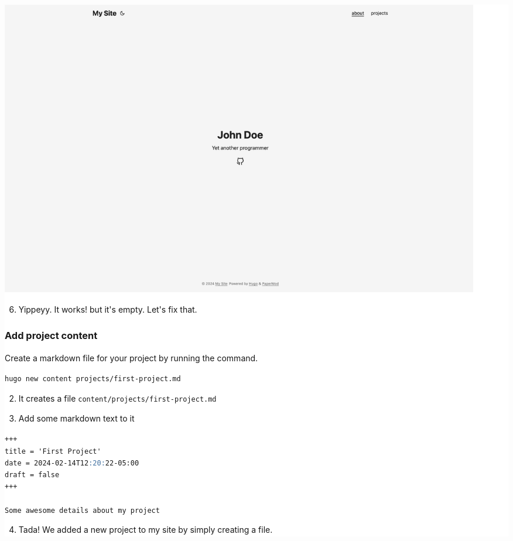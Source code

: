 <img src="images/blog.png" width="800" style="margin:auto">

6. Yippeyy. It works! but it's empty. Let's fix that.

### Add project content
Create a markdown file for your project by running the command.

```bash
hugo new content projects/first-project.md
```

2. It creates a file `content/projects/first-project.md`

3. Add some markdown text to it

```md {linenos=inline, hl_lines=[7]}
+++
title = 'First Project'
date = 2024-02-14T12:20:22-05:00
draft = false
+++

Some awesome details about my project
```

4. Tada! We added a new project to my site by simply creating a file.
